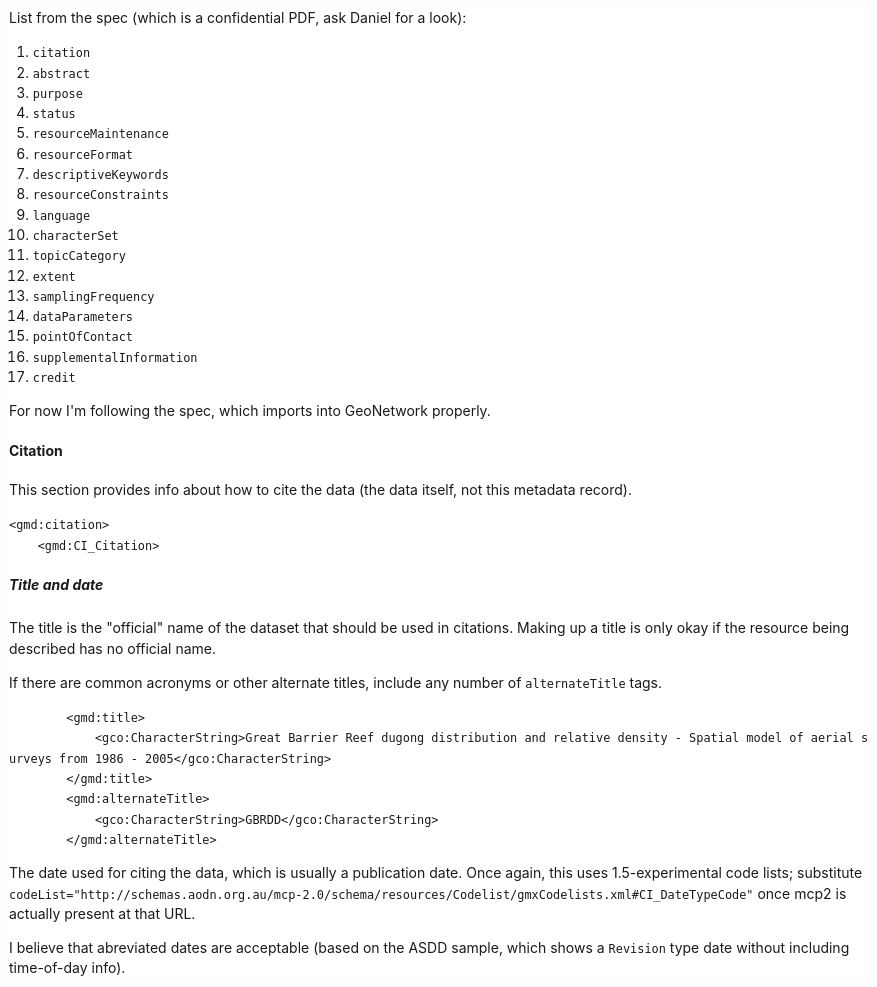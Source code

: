 
List from the spec (which is a confidential PDF, ask Daniel for a look):

1. `citation`
1. `abstract`
1. `purpose`
1. `status`
1. `resourceMaintenance`
1. `resourceFormat`
1. `descriptiveKeywords`
1. `resourceConstraints`
1. `language`
1. `characterSet`
1. `topicCategory`
1. `extent`
1. `samplingFrequency`
1. `dataParameters`
1. `pointOfContact`
1. `supplementalInformation`
1. `credit`

For now I'm following the spec, which imports into GeoNetwork properly.


#### Citation

This section provides info about how to cite the data (the data itself, not
this metadata record).

    <gmd:citation>
        <gmd:CI_Citation>


##### Title and date

The title is the "official" name of the dataset that should be used in
citations.  Making up a title is only okay if the resource being described
has no official name.

If there are common acronyms or other alternate titles, include any number of
`alternateTitle` tags.

            <gmd:title>
                <gco:CharacterString>Great Barrier Reef dugong distribution and relative density - Spatial model of aerial surveys from 1986 - 2005</gco:CharacterString>
            </gmd:title>
            <gmd:alternateTitle>
                <gco:CharacterString>GBRDD</gco:CharacterString>
            </gmd:alternateTitle>

The date used for citing the data, which is usually a publication date. Once
again, this uses 1.5-experimental code lists; substitute
`codeList="http://schemas.aodn.org.au/mcp-2.0/schema/resources/Codelist/gmxCodelists.xml#CI_DateTypeCode"`
once mcp2 is actually present at that URL.

I believe that abreviated dates are acceptable (based on the ASDD sample, which
shows a `Revision` type date without including time-of-day info).
